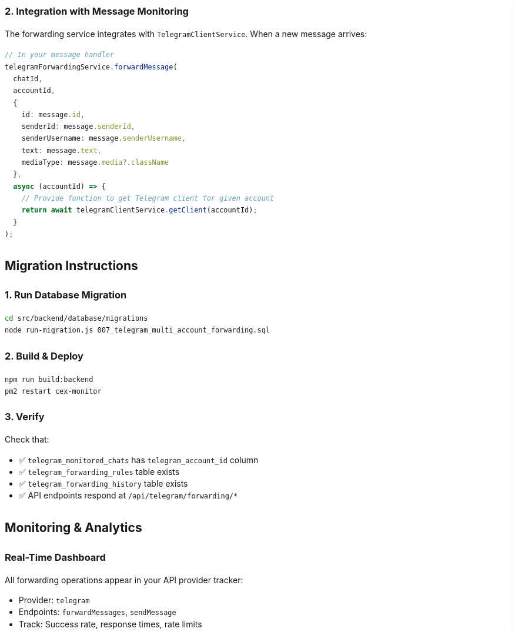 ### 2. Integration with Message Monitoring

The forwarding service integrates with `TelegramClientService`. When a new message arrives:

```typescript
// In your message handler
telegramForwardingService.forwardMessage(
  chatId,
  accountId,
  {
    id: message.id,
    senderId: message.senderId,
    senderUsername: message.senderUsername,
    text: message.text,
    mediaType: message.media?.className
  },
  async (accountId) => {
    // Provide function to get Telegram client for given account
    return await telegramClientService.getClient(accountId);
  }
);
```

## Migration Instructions

### 1. Run Database Migration
```bash
cd src/backend/database/migrations
node run-migration.js 007_telegram_multi_account_forwarding.sql
```

### 2. Build & Deploy
```bash
npm run build:backend
pm2 restart cex-monitor
```

### 3. Verify
Check that:
- ✅ `telegram_monitored_chats` has `telegram_account_id` column
- ✅ `telegram_forwarding_rules` table exists
- ✅ `telegram_forwarding_history` table exists
- ✅ API endpoints respond at `/api/telegram/forwarding/*`

## Monitoring & Analytics

### Real-Time Dashboard
All forwarding operations appear in your API provider tracker:
- Provider: `telegram`
- Endpoints: `forwardMessages`, `sendMessage`
- Track: Success rate, response times, rate limits
